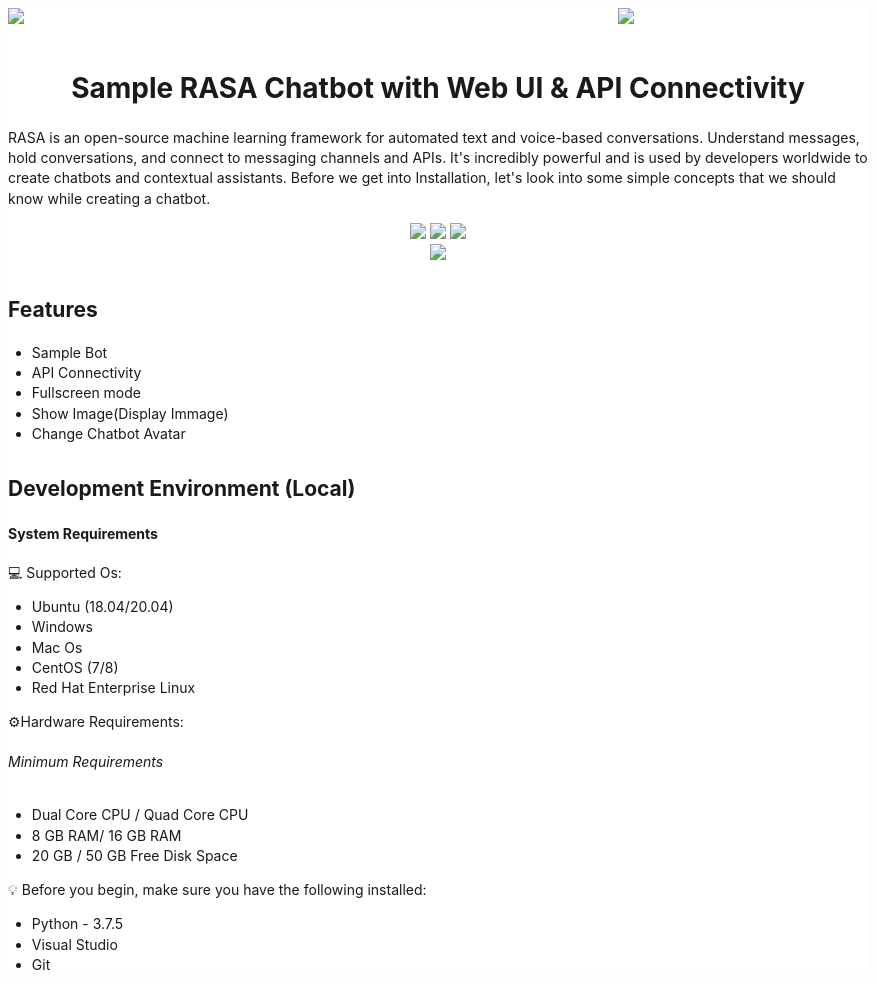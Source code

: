 

<img src="https://vivifyassets.s3.ap-south-1.amazonaws.com/lifeeazy-logo1.png" align="right" width="250"/> <img src="https://user-images.githubusercontent.com/92524410/217502426-8454bf20-7da8-4536-a049-a6bb7e96b09a.png" width="180"/> 

<h1 font-size="50px" align="center">Sample RASA Chatbot with Web UI & API Connectivity</h1>

RASA is an open-source machine learning framework for automated text and voice-based conversations. Understand messages, hold conversations, and connect to messaging channels and APIs.
It's incredibly powerful and is used by developers worldwide to create chatbots and contextual assistants. Before we get into Installation, let's look into some simple concepts that we should know while creating a chatbot.
<div align="center">
  
  <img src="https://img.shields.io/badge/Python-3.7-yellowgreen" />
    <img src="https://img.shields.io/badge/Rasa-2.8.1-blueviolet" />
    <img src="https://img.shields.io/badge/Release-1.0.0-blue" />
  </div>
  
<div align="center">
 <img  src="https://vivifyassets.s3.ap-south-1.amazonaws.com/ezgif.com-gif-maker.gif" />
  
</div>



## Features

- Sample Bot
- API Connectivity
- Fullscreen mode
- Show Image(Display Immage)
- Change Chatbot Avatar


## Development Environment (Local)
#### System Requirements
💻 Supported Os:
* Ubuntu (18.04/20.04)
* Windows
* Mac Os
* CentOS (7/8)
* Red Hat Enterprise Linux

⚙️Hardware Requirements:

###### Minimum Requirements
* Dual Core CPU / Quad Core CPU
* 8 GB RAM/ 16 GB RAM
* 20 GB / 50 GB Free Disk Space

💡 Before you begin, make sure you have the following installed:
- Python - 3.7.5
- Visual Studio
- Git
